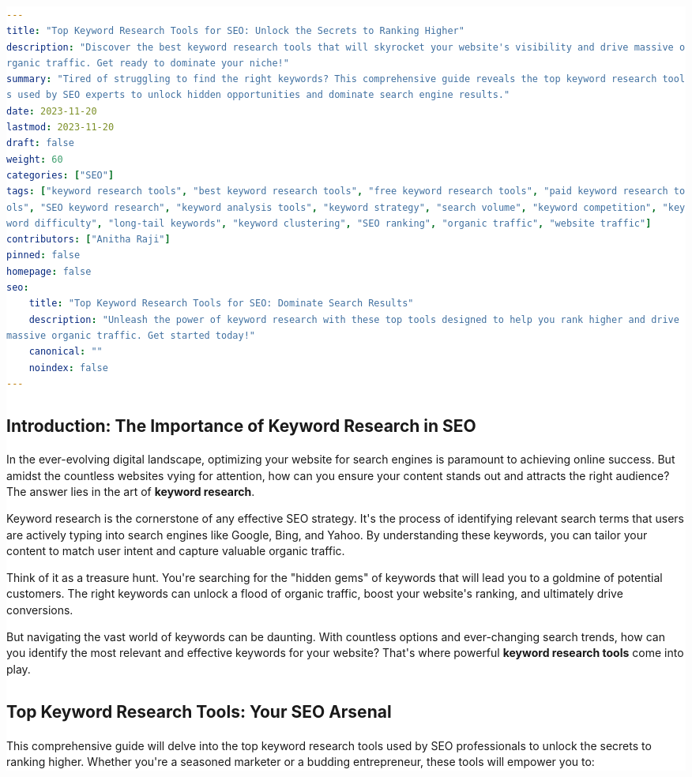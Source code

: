 ```yaml
---
title: "Top Keyword Research Tools for SEO: Unlock the Secrets to Ranking Higher"
description: "Discover the best keyword research tools that will skyrocket your website's visibility and drive massive organic traffic. Get ready to dominate your niche!"
summary: "Tired of struggling to find the right keywords? This comprehensive guide reveals the top keyword research tools used by SEO experts to unlock hidden opportunities and dominate search engine results."
date: 2023-11-20
lastmod: 2023-11-20
draft: false
weight: 60
categories: ["SEO"]
tags: ["keyword research tools", "best keyword research tools", "free keyword research tools", "paid keyword research tools", "SEO keyword research", "keyword analysis tools", "keyword strategy", "search volume", "keyword competition", "keyword difficulty", "long-tail keywords", "keyword clustering", "SEO ranking", "organic traffic", "website traffic"]
contributors: ["Anitha Raji"]
pinned: false
homepage: false
seo:
    title: "Top Keyword Research Tools for SEO: Dominate Search Results"
    description: "Unleash the power of keyword research with these top tools designed to help you rank higher and drive massive organic traffic. Get started today!"
    canonical: ""
    noindex: false
---
```


## Introduction: The Importance of Keyword Research in SEO

In the ever-evolving digital landscape, optimizing your website for search engines is paramount to achieving online success. But amidst the countless websites vying for attention, how can you ensure your content stands out and attracts the right audience? The answer lies in the art of **keyword research**.

Keyword research is the cornerstone of any effective SEO strategy. It's the process of identifying relevant search terms that users are actively typing into search engines like Google, Bing, and Yahoo. By understanding these keywords, you can tailor your content to match user intent and capture valuable organic traffic.

Think of it as a treasure hunt. You're searching for the "hidden gems" of keywords that will lead you to a goldmine of potential customers. The right keywords can unlock a flood of organic traffic, boost your website's ranking, and ultimately drive conversions.

But navigating the vast world of keywords can be daunting. With countless options and ever-changing search trends, how can you identify the most relevant and effective keywords for your website? That's where powerful **keyword research tools** come into play. 

## Top Keyword Research Tools: Your SEO Arsenal

This comprehensive guide will delve into the top keyword research tools used by SEO professionals to unlock the secrets to ranking higher. Whether you're a seasoned marketer or a budding entrepreneur, these tools will empower you to:
